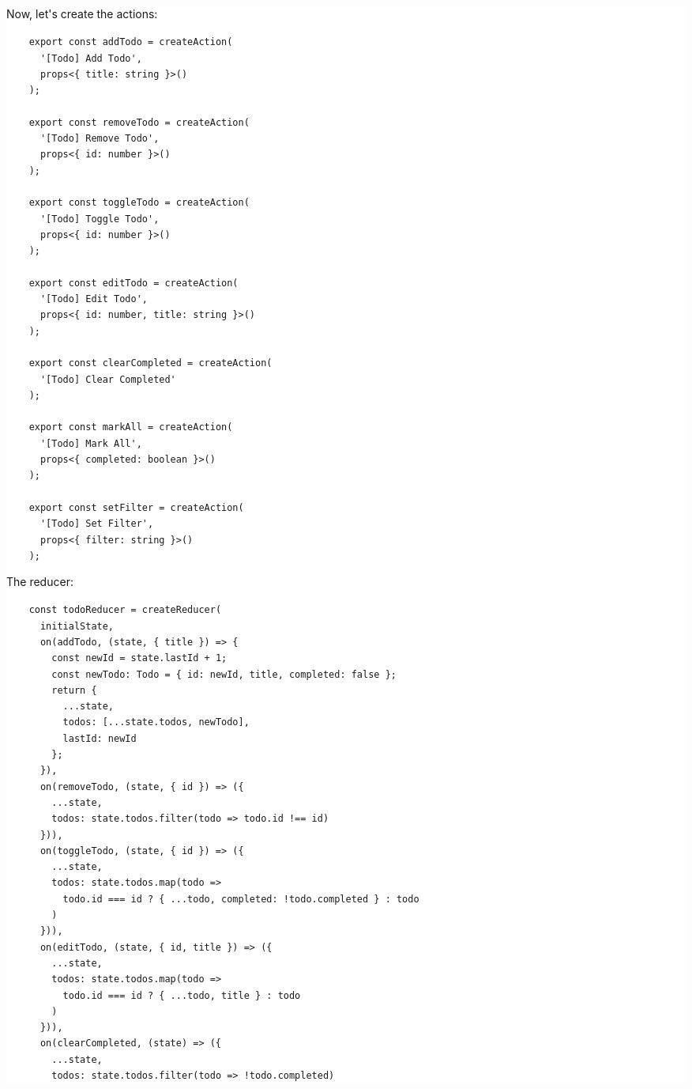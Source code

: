    Now, let's create the actions:

        export const addTodo = createAction(
          '[Todo] Add Todo',
          props<{ title: string }>()
        );

        export const removeTodo = createAction(
          '[Todo] Remove Todo',
          props<{ id: number }>()
        );

        export const toggleTodo = createAction(
          '[Todo] Toggle Todo',
          props<{ id: number }>()
        );

        export const editTodo = createAction(
          '[Todo] Edit Todo',
          props<{ id: number, title: string }>()
        );

        export const clearCompleted = createAction(
          '[Todo] Clear Completed'
        );

        export const markAll = createAction(
          '[Todo] Mark All',
          props<{ completed: boolean }>()
        );

        export const setFilter = createAction(
          '[Todo] Set Filter',
          props<{ filter: string }>()
        );

   The reducer:

        const todoReducer = createReducer(
          initialState,
          on(addTodo, (state, { title }) => {
            const newId = state.lastId + 1;
            const newTodo: Todo = { id: newId, title, completed: false };
            return {
              ...state,
              todos: [...state.todos, newTodo],
              lastId: newId
            };
          }),
          on(removeTodo, (state, { id }) => ({
            ...state,
            todos: state.todos.filter(todo => todo.id !== id)
          })),
          on(toggleTodo, (state, { id }) => ({
            ...state,
            todos: state.todos.map(todo => 
              todo.id === id ? { ...todo, completed: !todo.completed } : todo
            )
          })),
          on(editTodo, (state, { id, title }) => ({
            ...state,
            todos: state.todos.map(todo => 
              todo.id === id ? { ...todo, title } : todo
            )
          })),
          on(clearCompleted, (state) => ({
            ...state,
            todos: state.todos.filter(todo => !todo.completed)